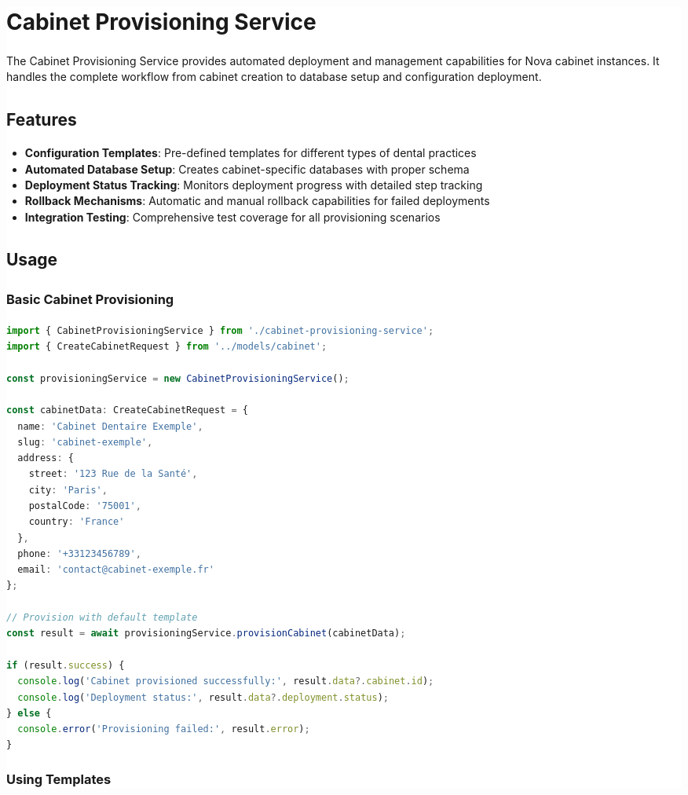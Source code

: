 # Cabinet Provisioning Service

The Cabinet Provisioning Service provides automated deployment and management capabilities for Nova cabinet instances. It handles the complete workflow from cabinet creation to database setup and configuration deployment.

## Features

- **Configuration Templates**: Pre-defined templates for different types of dental practices
- **Automated Database Setup**: Creates cabinet-specific databases with proper schema
- **Deployment Status Tracking**: Monitors deployment progress with detailed step tracking
- **Rollback Mechanisms**: Automatic and manual rollback capabilities for failed deployments
- **Integration Testing**: Comprehensive test coverage for all provisioning scenarios

## Usage

### Basic Cabinet Provisioning

```typescript
import { CabinetProvisioningService } from './cabinet-provisioning-service';
import { CreateCabinetRequest } from '../models/cabinet';

const provisioningService = new CabinetProvisioningService();

const cabinetData: CreateCabinetRequest = {
  name: 'Cabinet Dentaire Exemple',
  slug: 'cabinet-exemple',
  address: {
    street: '123 Rue de la Santé',
    city: 'Paris',
    postalCode: '75001',
    country: 'France'
  },
  phone: '+33123456789',
  email: 'contact@cabinet-exemple.fr'
};

// Provision with default template
const result = await provisioningService.provisionCabinet(cabinetData);

if (result.success) {
  console.log('Cabinet provisioned successfully:', result.data?.cabinet.id);
  console.log('Deployment status:', result.data?.deployment.status);
} else {
  console.error('Provisioning failed:', result.error);
}
```

### Using Templates
